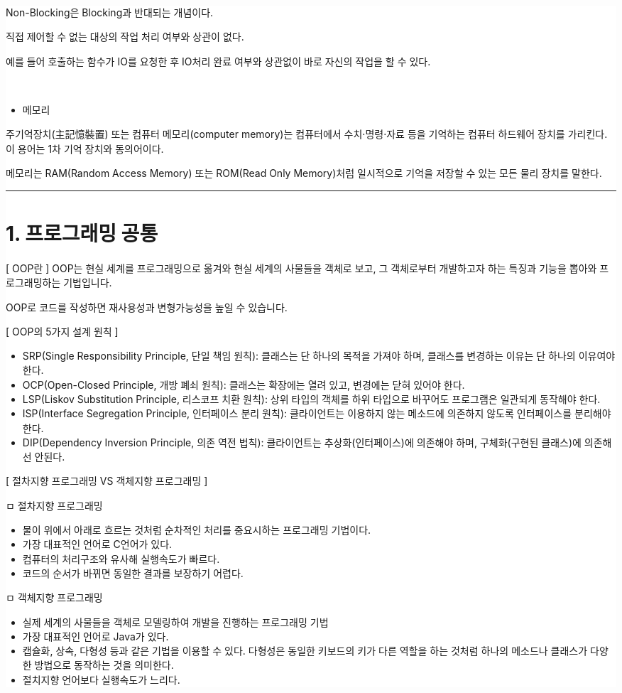 Non-Blocking은 Blocking과 반대되는 개념이다. 

직접 제어할 수 없는 대상의 작업 처리 여부와 상관이 없다.

예를 들어 호출하는 함수가 IO를 요청한 후 IO처리 완료 여부와 상관없이 바로 자신의 작업을 할 수 있다.


<br>

- 메모리

주기억장치(主記憶裝置) 또는 컴퓨터 메모리(computer memory)는 컴퓨터에서 수치·명령·자료 등을 기억하는 컴퓨터 하드웨어 장치를 가리킨다. 이 용어는 1차 기억 장치와 동의어이다.

메모리는 RAM(Random Access Memory) 또는 ROM(Read Only Memory)처럼 일시적으로 기억을 저장할 수 있는 모든 물리 장치를 말한다.



---

<h1> 1. 프로그래밍 공통 </h1>

[ OOP란 ]
OOP는 현실 세계를 프로그래밍으로 옮겨와 현실 세계의 사물들을 객체로 보고, 그 객체로부터 개발하고자 하는 특징과 기능을 뽑아와 프로그래밍하는 기법입니다. 

OOP로 코드를 작성하면 재사용성과 변형가능성을 높일 수 있습니다.

 

 

[ OOP의 5가지 설계 원칙 ]

- SRP(Single Responsibility Principle, 단일 책임 원칙): 클래스는 단 하나의 목적을 가져야 하며, 클래스를 변경하는 이유는 단 하나의 이유여야 한다.
- OCP(Open-Closed Principle, 개방 폐쇠 원칙): 클래스는 확장에는 열려 있고, 변경에는 닫혀 있어야 한다.
- LSP(Liskov Substitution Principle, 리스코프 치환 원칙): 상위 타입의 객체를 하위 타입으로 바꾸어도 프로그램은 일관되게 동작해야 한다.
- ISP(Interface Segregation Principle, 인터페이스 분리 원칙): 클라이언트는 이용하지 않는 메소드에 의존하지 않도록 인터페이스를 분리해야 한다.
- DIP(Dependency Inversion Principle, 의존 역전 법칙): 클라이언트는 추상화(인터페이스)에 의존해야 하며, 구체화(구현된 클래스)에 의존해선 안된다.
 

 

[ 절차지향 프로그래밍 VS 객체지향 프로그래밍 ]
 

ㅁ 절차지향 프로그래밍

- 물이 위에서 아래로 흐르는 것처럼 순차적인 처리를 중요시하는 프로그래밍 기법이다.
- 가장 대표적인 언어로 C언어가 있다.
- 컴퓨터의 처리구조와 유사해 실행속도가 빠르다.
- 코드의 순서가 바뀌면 동일한 결과를 보장하기 어렵다.

ㅁ 객체지향 프로그래밍

- 실제 세계의 사물들을 객체로 모델링하여 개발을 진행하는 프로그래밍 기법
- 가장 대표적인 언어로 Java가 있다.
- 캡슐화, 상속, 다형성 등과 같은 기법을 이용할 수 있다. 다형성은 동일한 키보드의 키가 다른 역할을 하는 것처럼 하나의 메소드나 클래스가 다양한 방법으로 동작하는 것을 의미한다.
- 절치지향 언어보다 실행속도가 느리다.
 

 
